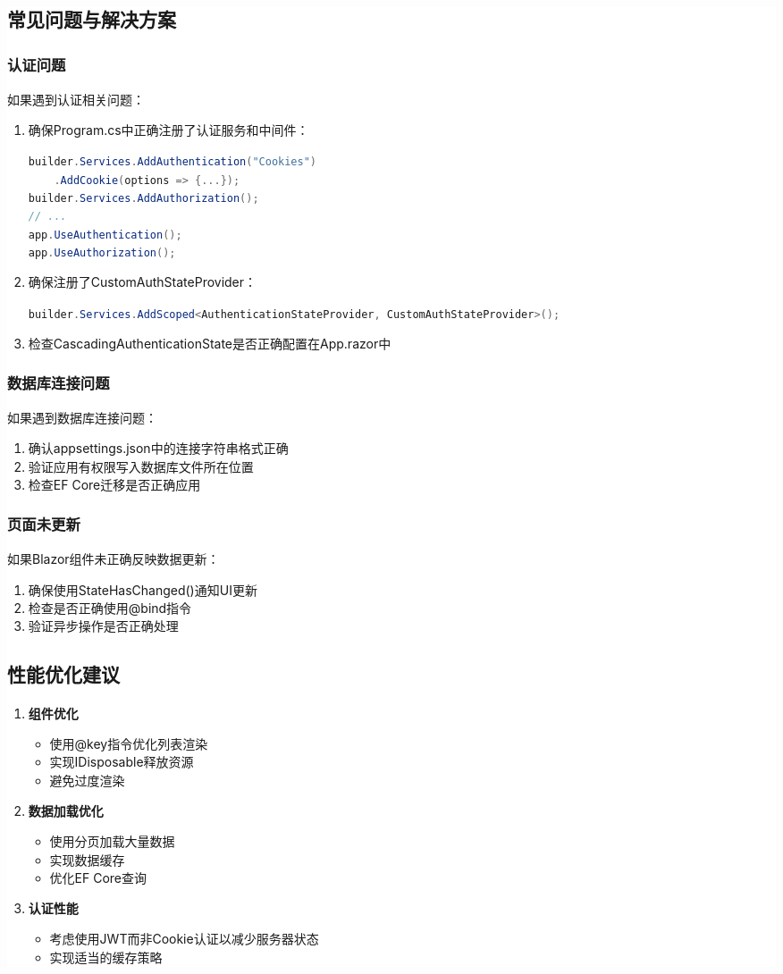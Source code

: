 ## 常见问题与解决方案

### 认证问题

如果遇到认证相关问题：

1. 确保Program.cs中正确注册了认证服务和中间件：
   ```csharp
   builder.Services.AddAuthentication("Cookies")
       .AddCookie(options => {...});
   builder.Services.AddAuthorization();
   // ...
   app.UseAuthentication();
   app.UseAuthorization();
   ```

2. 确保注册了CustomAuthStateProvider：
   ```csharp
   builder.Services.AddScoped<AuthenticationStateProvider, CustomAuthStateProvider>();
   ```

3. 检查CascadingAuthenticationState是否正确配置在App.razor中

### 数据库连接问题

如果遇到数据库连接问题：

1. 确认appsettings.json中的连接字符串格式正确
2. 验证应用有权限写入数据库文件所在位置
3. 检查EF Core迁移是否正确应用

### 页面未更新

如果Blazor组件未正确反映数据更新：

1. 确保使用StateHasChanged()通知UI更新
2. 检查是否正确使用@bind指令
3. 验证异步操作是否正确处理

## 性能优化建议

1. **组件优化**
   - 使用@key指令优化列表渲染
   - 实现IDisposable释放资源
   - 避免过度渲染

2. **数据加载优化**
   - 使用分页加载大量数据
   - 实现数据缓存
   - 优化EF Core查询

3. **认证性能**
   - 考虑使用JWT而非Cookie认证以减少服务器状态
   - 实现适当的缓存策略

